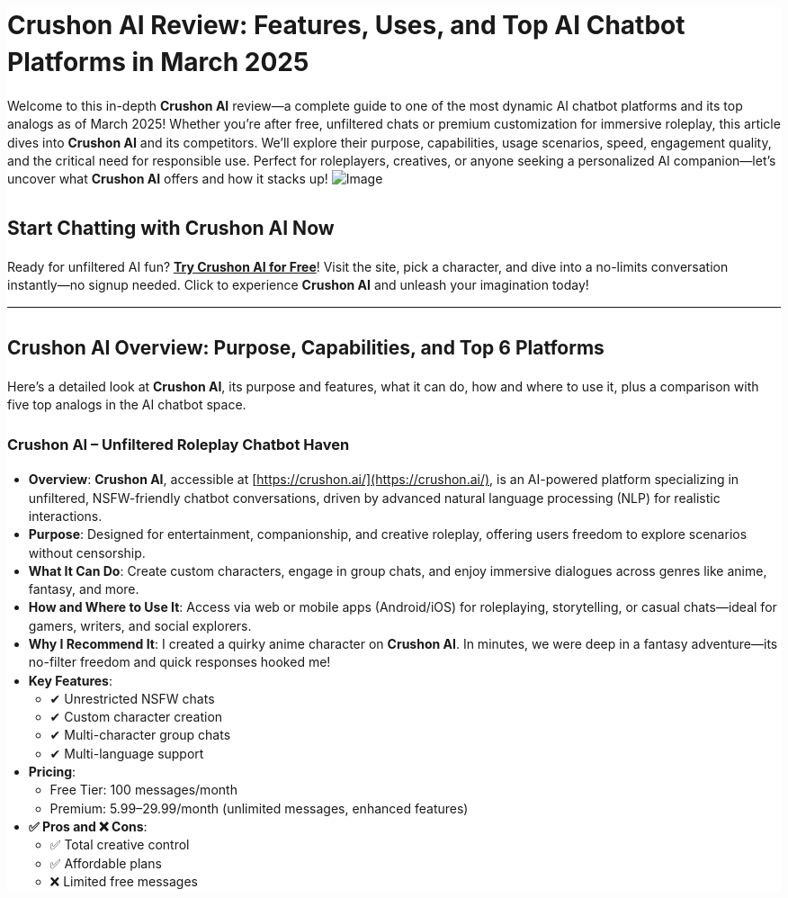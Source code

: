 # Crushon AI Review: Features, Uses, and Top AI Chatbot Platforms in March 2025

Welcome to this in-depth **Crushon AI** review—a complete guide to one of the most dynamic AI chatbot platforms and its top analogs as of March 2025! Whether you’re after free, unfiltered chats or premium customization for immersive roleplay, this article dives into **Crushon AI** and its competitors. We’ll explore their purpose, capabilities, usage scenarios, speed, engagement quality, and the critical need for responsible use. Perfect for roleplayers, creatives, or anyone seeking a personalized AI companion—let’s uncover what **Crushon AI** offers and how it stacks up!
![Image](https://github.com/user-attachments/assets/ee9f871e-8345-48a7-bae7-a2e32a0c8048)

## Start Chatting with Crushon AI Now

Ready for unfiltered AI fun? [**Try Crushon AI for Free**](https://crushon.ai/)! Visit the site, pick a character, and dive into a no-limits conversation instantly—no signup needed. Click to experience **Crushon AI** and unleash your imagination today!

---

## Crushon AI Overview: Purpose, Capabilities, and Top 6 Platforms

Here’s a detailed look at **Crushon AI**, its purpose and features, what it can do, how and where to use it, plus a comparison with five top analogs in the AI chatbot space.

### **Crushon AI – Unfiltered Roleplay Chatbot Haven**

- **Overview**: **Crushon AI**, accessible at [https://crushon.ai/](https://crushon.ai/), is an AI-powered platform specializing in unfiltered, NSFW-friendly chatbot conversations, driven by advanced natural language processing (NLP) for realistic interactions.  
- **Purpose**: Designed for entertainment, companionship, and creative roleplay, offering users freedom to explore scenarios without censorship.  
- **What It Can Do**: Create custom characters, engage in group chats, and enjoy immersive dialogues across genres like anime, fantasy, and more.  
- **How and Where to Use It**: Access via web or mobile apps (Android/iOS) for roleplaying, storytelling, or casual chats—ideal for gamers, writers, and social explorers.  
- **Why I Recommend It**: I created a quirky anime character on **Crushon AI**. In minutes, we were deep in a fantasy adventure—its no-filter freedom and quick responses hooked me!  
- **Key Features**:  
  - ✔ Unrestricted NSFW chats  
  - ✔ Custom character creation  
  - ✔ Multi-character group chats  
  - ✔ Multi-language support  
- **Pricing**:  
  - Free Tier: 100 messages/month  
  - Premium: $5.99–$29.99/month (unlimited messages, enhanced features)  
- **✅ Pros and ❌ Cons**:  
  - ✅ Total creative control  
  - ✅ Affordable plans  
  - ❌ Limited free messages  
